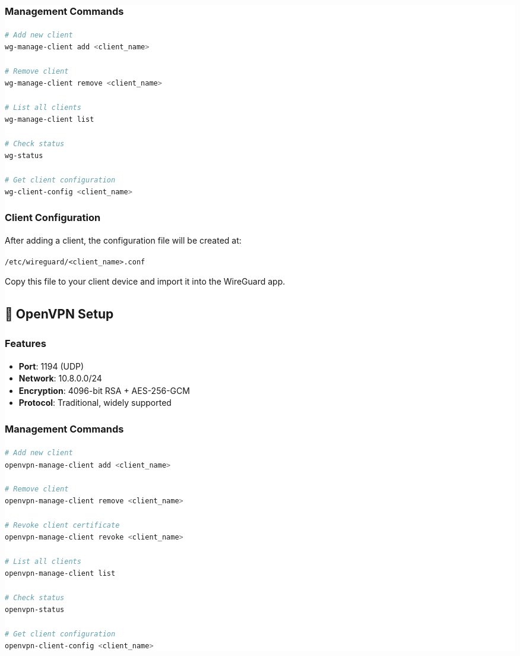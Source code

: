 ### Management Commands

```bash
# Add new client
wg-manage-client add <client_name>

# Remove client
wg-manage-client remove <client_name>

# List all clients
wg-manage-client list

# Check status
wg-status

# Get client configuration
wg-client-config <client_name>
```

### Client Configuration

After adding a client, the configuration file will be created at:
```
/etc/wireguard/<client_name>.conf
```

Copy this file to your client device and import it into the WireGuard app.

## 🔐 OpenVPN Setup

### Features
- **Port**: 1194 (UDP)
- **Network**: 10.8.0.0/24
- **Encryption**: 4096-bit RSA + AES-256-GCM
- **Protocol**: Traditional, widely supported

### Management Commands

```bash
# Add new client
openvpn-manage-client add <client_name>

# Remove client
openvpn-manage-client remove <client_name>

# Revoke client certificate
openvpn-manage-client revoke <client_name>

# List all clients
openvpn-manage-client list

# Check status
openvpn-status

# Get client configuration
openvpn-client-config <client_name>
```
